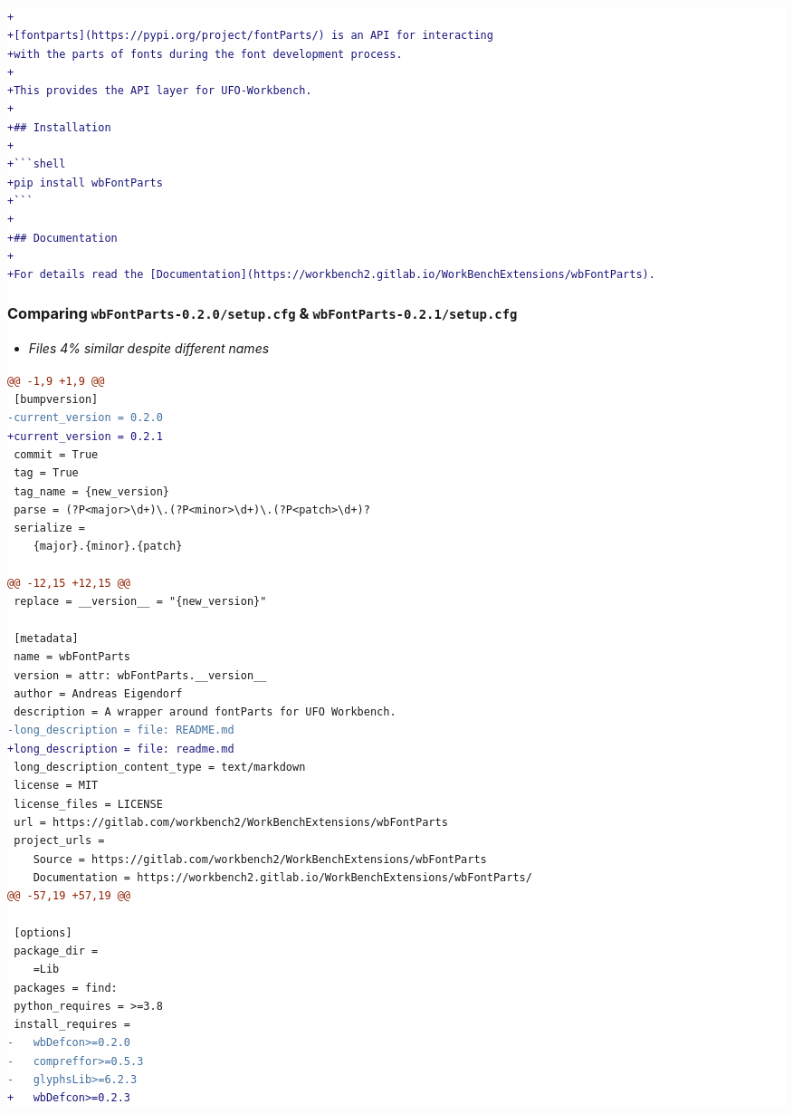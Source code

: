 ```diff
+
+[fontparts](https://pypi.org/project/fontParts/) is an API for interacting 
+with the parts of fonts during the font development process.
+
+This provides the API layer for UFO-Workbench.
+
+## Installation
+
+```shell
+pip install wbFontParts
+```
+
+## Documentation
+
+For details read the [Documentation](https://workbench2.gitlab.io/WorkBenchExtensions/wbFontParts).
```

### Comparing `wbFontParts-0.2.0/setup.cfg` & `wbFontParts-0.2.1/setup.cfg`

 * *Files 4% similar despite different names*

```diff
@@ -1,9 +1,9 @@
 [bumpversion]
-current_version = 0.2.0
+current_version = 0.2.1
 commit = True
 tag = True
 tag_name = {new_version}
 parse = (?P<major>\d+)\.(?P<minor>\d+)\.(?P<patch>\d+)?
 serialize = 
 	{major}.{minor}.{patch}
 
@@ -12,15 +12,15 @@
 replace = __version__ = "{new_version}"
 
 [metadata]
 name = wbFontParts
 version = attr: wbFontParts.__version__
 author = Andreas Eigendorf
 description = A wrapper around fontParts for UFO Workbench.
-long_description = file: README.md
+long_description = file: readme.md
 long_description_content_type = text/markdown
 license = MIT
 license_files = LICENSE
 url = https://gitlab.com/workbench2/WorkBenchExtensions/wbFontParts
 project_urls = 
 	Source = https://gitlab.com/workbench2/WorkBenchExtensions/wbFontParts
 	Documentation = https://workbench2.gitlab.io/WorkBenchExtensions/wbFontParts/
@@ -57,19 +57,19 @@
 
 [options]
 package_dir = 
 	=Lib
 packages = find:
 python_requires = >=3.8
 install_requires = 
-	wbDefcon>=0.2.0
-	compreffor>=0.5.3
-	glyphsLib>=6.2.3
+	wbDefcon>=0.2.3
```